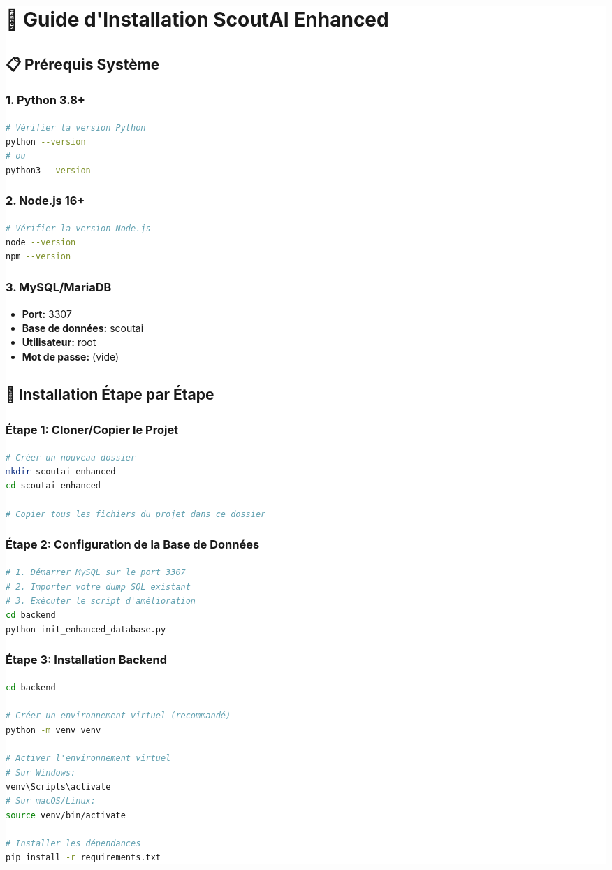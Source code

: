 # 🚀 Guide d'Installation ScoutAI Enhanced

## 📋 Prérequis Système

### 1. Python 3.8+
```bash
# Vérifier la version Python
python --version
# ou
python3 --version
```

### 2. Node.js 16+
```bash
# Vérifier la version Node.js
node --version
npm --version
```

### 3. MySQL/MariaDB
- **Port:** 3307
- **Base de données:** scoutai
- **Utilisateur:** root
- **Mot de passe:** (vide)

## 🔧 Installation Étape par Étape

### Étape 1: Cloner/Copier le Projet
```bash
# Créer un nouveau dossier
mkdir scoutai-enhanced
cd scoutai-enhanced

# Copier tous les fichiers du projet dans ce dossier
```

### Étape 2: Configuration de la Base de Données
```bash
# 1. Démarrer MySQL sur le port 3307
# 2. Importer votre dump SQL existant
# 3. Exécuter le script d'amélioration
cd backend
python init_enhanced_database.py
```

### Étape 3: Installation Backend
```bash
cd backend

# Créer un environnement virtuel (recommandé)
python -m venv venv

# Activer l'environnement virtuel
# Sur Windows:
venv\Scripts\activate
# Sur macOS/Linux:
source venv/bin/activate

# Installer les dépendances
pip install -r requirements.txt
```
